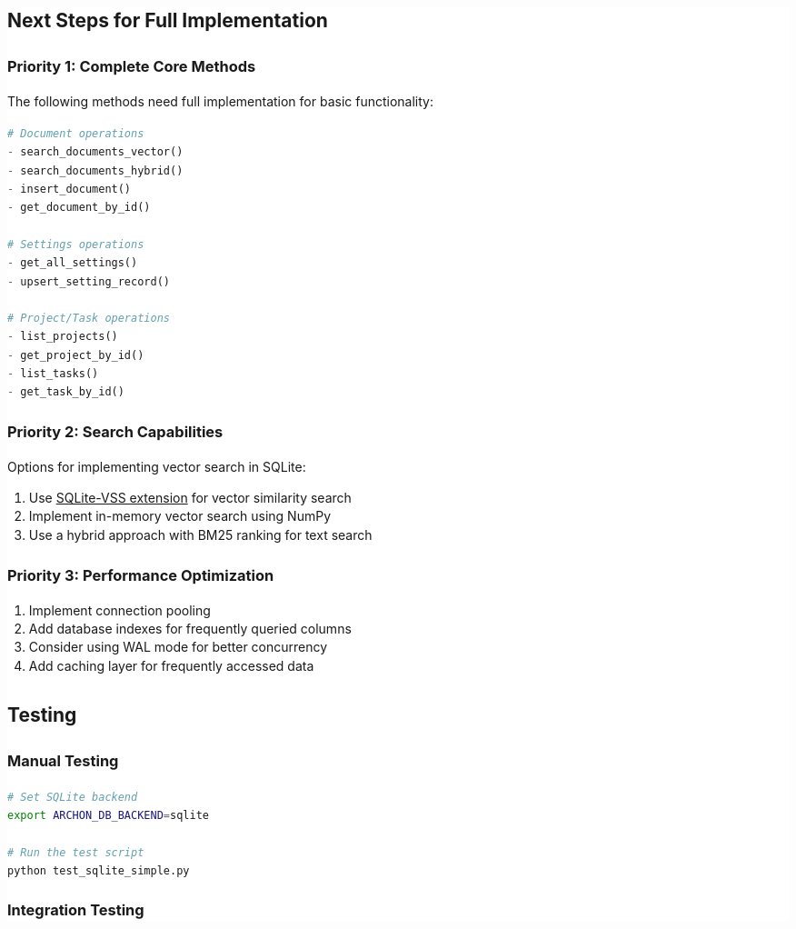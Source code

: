 ## Next Steps for Full Implementation

### Priority 1: Complete Core Methods

The following methods need full implementation for basic functionality:

```python
# Document operations
- search_documents_vector()
- search_documents_hybrid()
- insert_document()
- get_document_by_id()

# Settings operations  
- get_all_settings()
- upsert_setting_record()

# Project/Task operations
- list_projects()
- get_project_by_id()
- list_tasks()
- get_task_by_id()
```

### Priority 2: Search Capabilities

Options for implementing vector search in SQLite:
1. Use [SQLite-VSS extension](https://github.com/asg017/sqlite-vss) for vector similarity search
2. Implement in-memory vector search using NumPy
3. Use a hybrid approach with BM25 ranking for text search

### Priority 3: Performance Optimization

1. Implement connection pooling
2. Add database indexes for frequently queried columns
3. Consider using WAL mode for better concurrency
4. Add caching layer for frequently accessed data

## Testing

### Manual Testing

```bash
# Set SQLite backend
export ARCHON_DB_BACKEND=sqlite

# Run the test script
python test_sqlite_simple.py
```

### Integration Testing

